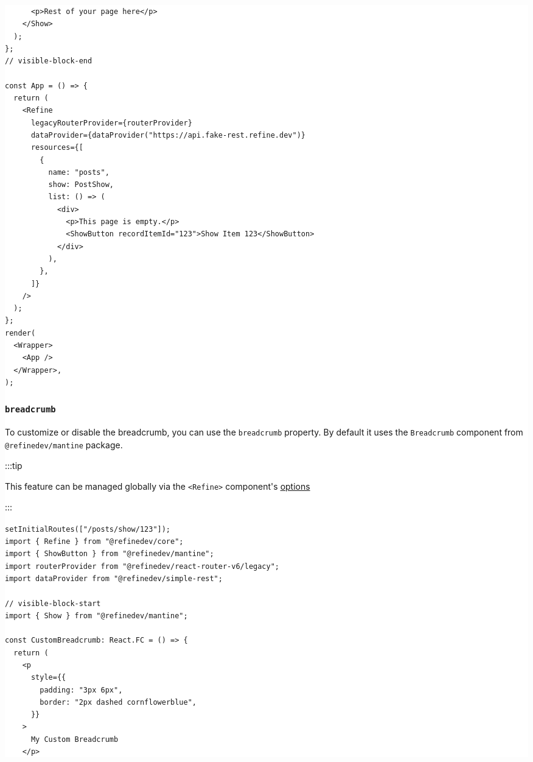 ```tsx live url=http://localhost:3000/posts/show/123 previewHeight=280px
      <p>Rest of your page here</p>
    </Show>
  );
};
// visible-block-end

const App = () => {
  return (
    <Refine
      legacyRouterProvider={routerProvider}
      dataProvider={dataProvider("https://api.fake-rest.refine.dev")}
      resources={[
        {
          name: "posts",
          show: PostShow,
          list: () => (
            <div>
              <p>This page is empty.</p>
              <ShowButton recordItemId="123">Show Item 123</ShowButton>
            </div>
          ),
        },
      ]}
    />
  );
};
render(
  <Wrapper>
    <App />
  </Wrapper>,
);
```

### `breadcrumb`

To customize or disable the breadcrumb, you can use the `breadcrumb` property. By default it uses the `Breadcrumb` component from `@refinedev/mantine` package.

:::tip

This feature can be managed globally via the `<Refine>` component's [options](/docs/core/refine-component#breadcrumb)

:::

```tsx live url=http://localhost:3000/posts/show/123 previewHeight=280px
setInitialRoutes(["/posts/show/123"]);
import { Refine } from "@refinedev/core";
import { ShowButton } from "@refinedev/mantine";
import routerProvider from "@refinedev/react-router-v6/legacy";
import dataProvider from "@refinedev/simple-rest";

// visible-block-start
import { Show } from "@refinedev/mantine";

const CustomBreadcrumb: React.FC = () => {
  return (
    <p
      style={{
        padding: "3px 6px",
        border: "2px dashed cornflowerblue",
      }}
    >
      My Custom Breadcrumb
    </p>
```

[list-button]: /docs/ui-integrations/mantine/components/buttons/list-button
[refresh-button]: /docs/ui-integrations/mantine/components/buttons/refresh-button
[edit-button]: /docs/ui-integrations/mantine/components/buttons/edit-button
[delete-button]: /docs/ui-integrations/mantine/components/buttons/delete-button